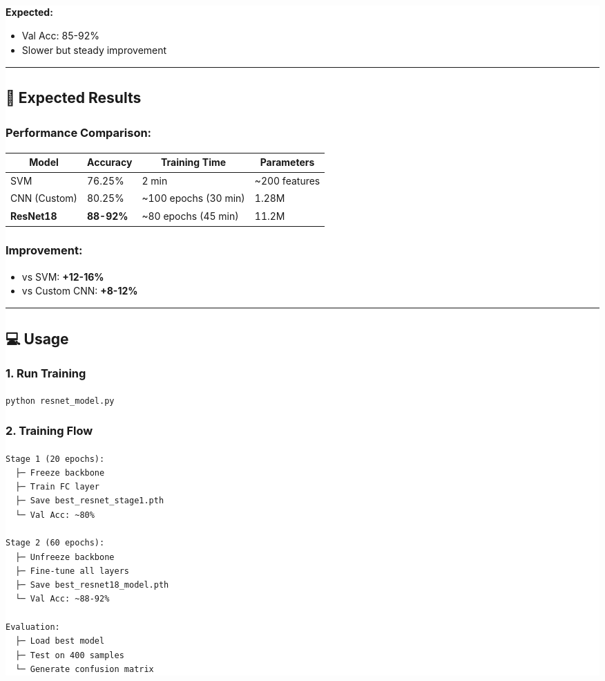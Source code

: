**Expected:**
- Val Acc: 85-92%
- Slower but steady improvement

---

## 🎯 Expected Results

### Performance Comparison:

| Model | Accuracy | Training Time | Parameters |
|-------|----------|---------------|------------|
| SVM | 76.25% | 2 min | ~200 features |
| CNN (Custom) | 80.25% | ~100 epochs (30 min) | 1.28M |
| **ResNet18** | **88-92%** | ~80 epochs (45 min) | 11.2M |

### Improvement:
- vs SVM: **+12-16%** 
- vs Custom CNN: **+8-12%**

---

## 💻 Usage

### 1. **Run Training**

```bash
python resnet_model.py
```

### 2. **Training Flow**

```
Stage 1 (20 epochs):
  ├─ Freeze backbone
  ├─ Train FC layer
  ├─ Save best_resnet_stage1.pth
  └─ Val Acc: ~80%

Stage 2 (60 epochs):
  ├─ Unfreeze backbone
  ├─ Fine-tune all layers
  ├─ Save best_resnet18_model.pth
  └─ Val Acc: ~88-92%

Evaluation:
  ├─ Load best model
  ├─ Test on 400 samples
  └─ Generate confusion matrix
```
